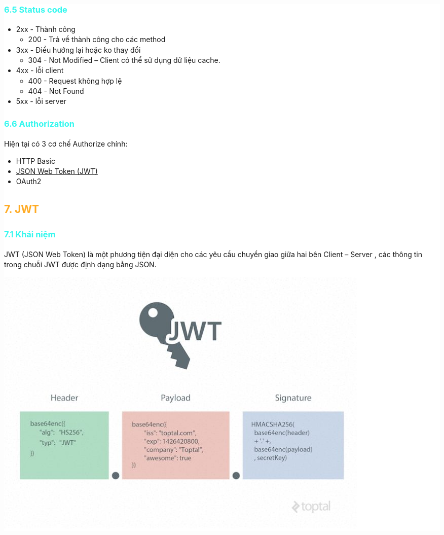 ### <span style="color: #34f7ee">**6.5 Status code**</span> 
- 2xx - Thành công
	- 200	- Trả về thành công cho các method
- 3xx - Điều hướng lại hoặc ko thay đổi
	- 304 - Not Modified – Client có thể sử dụng dữ liệu cache.
- 4xx - lỗi client
	- 400 - Request không hợp lệ
	- 404 - Not Found 
- 5xx - lỗi server

### <span style="color: #34f7ee">**6.6 Authorization**</span> 
Hiện tại có 3 cơ chế Authorize chính:
- HTTP Basic
- [JSON Web Token (JWT)](#1-callback)
- OAuth2

## <span style="color: #ffab24">**7. JWT**</span>
### <span style="color: #34f7ee">**7.1 Khái niệm**</span> 
JWT (JSON Web Token) là một phương tiện đại diện cho các yêu cầu chuyển giao giữa hai bên Client – Server , các thông tin trong chuỗi JWT được định dạng bằng JSON. 

![Alt text](image-2.png)
